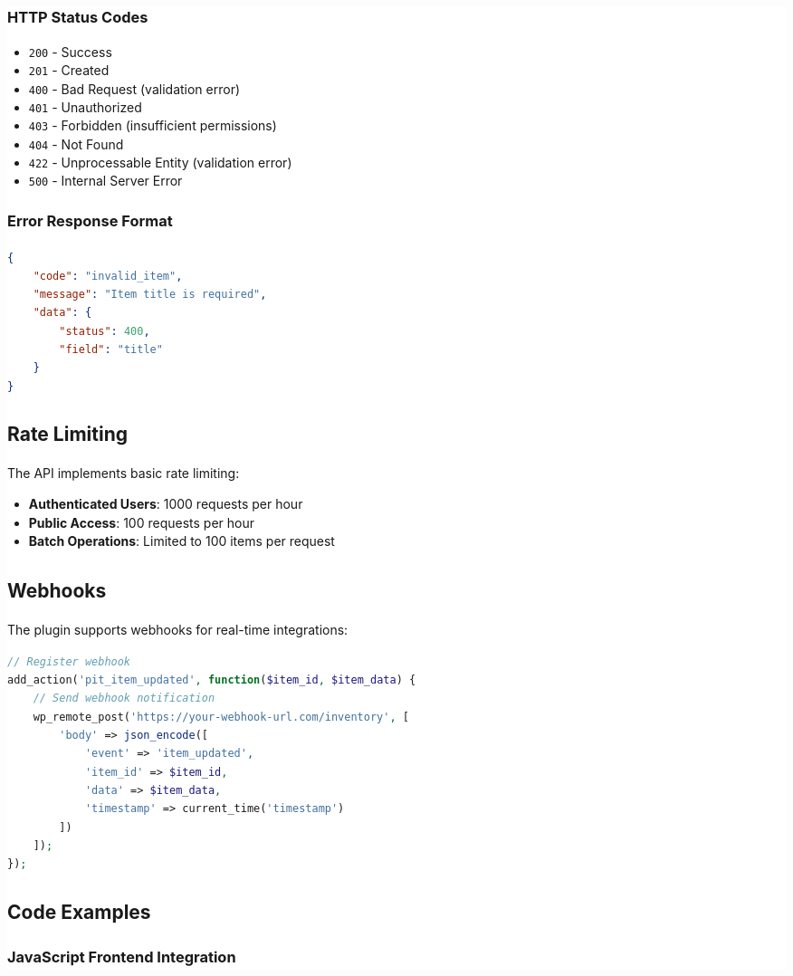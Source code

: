 ### HTTP Status Codes
- `200` - Success
- `201` - Created
- `400` - Bad Request (validation error)
- `401` - Unauthorized
- `403` - Forbidden (insufficient permissions)
- `404` - Not Found
- `422` - Unprocessable Entity (validation error)
- `500` - Internal Server Error

### Error Response Format
```json
{
    "code": "invalid_item",
    "message": "Item title is required",
    "data": {
        "status": 400,
        "field": "title"
    }
}
```

## Rate Limiting

The API implements basic rate limiting:
- **Authenticated Users**: 1000 requests per hour
- **Public Access**: 100 requests per hour
- **Batch Operations**: Limited to 100 items per request

## Webhooks

The plugin supports webhooks for real-time integrations:

```php
// Register webhook
add_action('pit_item_updated', function($item_id, $item_data) {
    // Send webhook notification
    wp_remote_post('https://your-webhook-url.com/inventory', [
        'body' => json_encode([
            'event' => 'item_updated',
            'item_id' => $item_id,
            'data' => $item_data,
            'timestamp' => current_time('timestamp')
        ])
    ]);
});
```

## Code Examples

### JavaScript Frontend Integration
